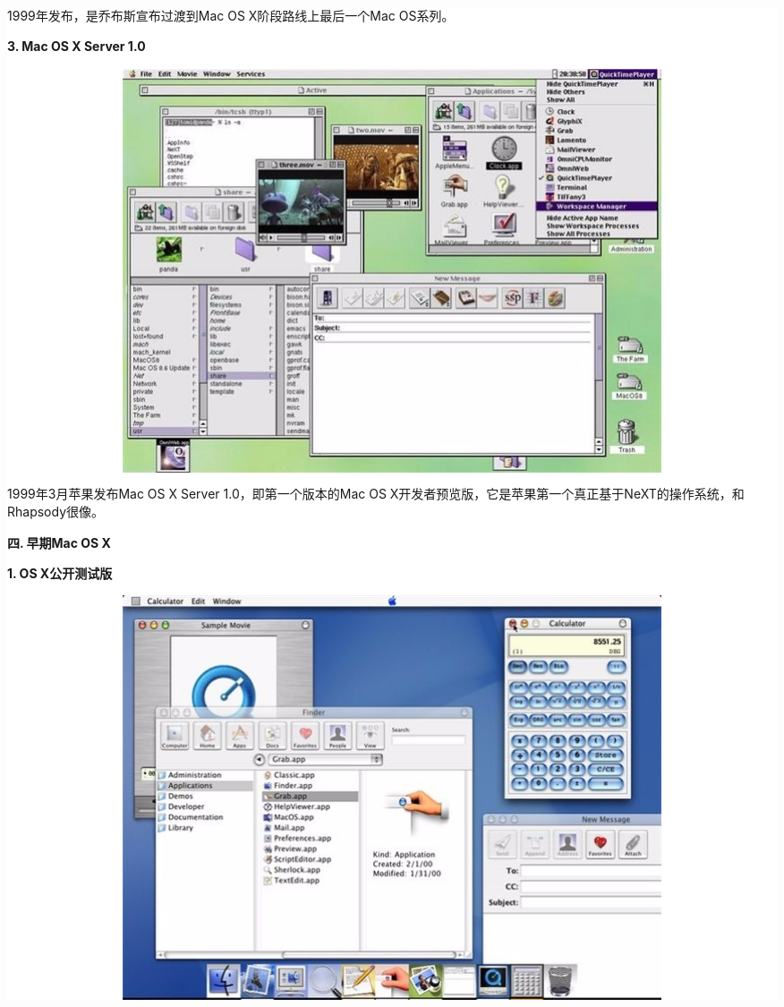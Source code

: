 
1999年发布，是乔布斯宣布过渡到Mac OS X阶段路线上最后一个Mac OS系列。

**3. Mac OS X Server 1.0**

<div  align="center">    
<img src="images/macOS7.jpg" width = "70%" height = "70%" align=center />
</div>

1999年3月苹果发布Mac OS X Server 1.0，即第一个版本的Mac OS X开发者预览版，它是苹果第一个真正基于NeXT的操作系统，和Rhapsody很像。

**四. 早期Mac OS X**

**1. OS X公开测试版**

<div  align="center">    
<img src="images/macOS8.jpg" width = "70%" height = "70%" align=center />
</div>
